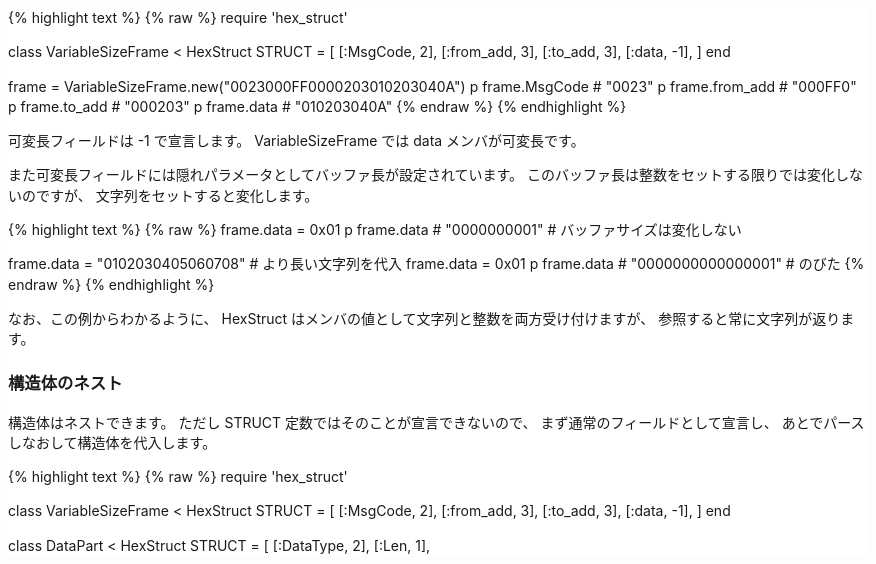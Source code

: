 {% highlight text %}
{% raw %}
 require 'hex_struct'

 class VariableSizeFrame < HexStruct
   STRUCT = [
     [:MsgCode, 2],
     [:from_add, 3],
     [:to_add, 3],
     [:data, -1],
   ]
 end

 frame = VariableSizeFrame.new("0023000FF0000203010203040A")
 p frame.MsgCode   # "0023"
 p frame.from_add  # "000FF0"
 p frame.to_add    # "000203"
 p frame.data      # "010203040A"
{% endraw %}
{% endhighlight %}


可変長フィールドは -1 で宣言します。
VariableSizeFrame では data メンバが可変長です。

また可変長フィールドには隠れパラメータとしてバッファ長が設定されています。
このバッファ長は整数をセットする限りでは変化しないのですが、
文字列をセットすると変化します。

{% highlight text %}
{% raw %}
 frame.data = 0x01
 p frame.data      # "0000000001"   # バッファサイズは変化しない

 frame.data = "0102030405060708"    # より長い文字列を代入
 frame.data = 0x01
 p frame.data      # "0000000000000001"   # のびた
{% endraw %}
{% endhighlight %}


なお、この例からわかるように、
HexStruct はメンバの値として文字列と整数を両方受け付けますが、
参照すると常に文字列が返ります。

### 構造体のネスト

構造体はネストできます。
ただし STRUCT 定数ではそのことが宣言できないので、
まず通常のフィールドとして宣言し、
あとでパースしなおして構造体を代入します。

{% highlight text %}
{% raw %}
 require 'hex_struct'

 class VariableSizeFrame < HexStruct
   STRUCT = [
     [:MsgCode, 2],
     [:from_add, 3],
     [:to_add, 3],
     [:data, -1],
   ]
 end

 class DataPart < HexStruct
   STRUCT = [
     [:DataType, 2],
     [:Len, 1],